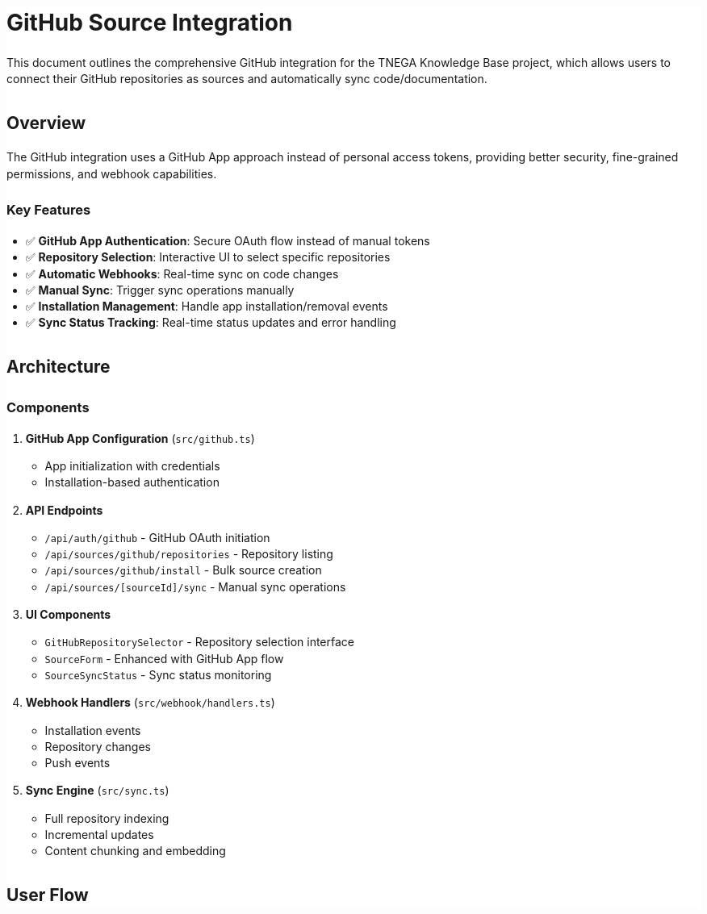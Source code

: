 # GitHub Source Integration

This document outlines the comprehensive GitHub integration for the TNEGA Knowledge Base project, which allows users to connect their GitHub repositories as sources and automatically sync code/documentation.

## Overview

The GitHub integration uses a GitHub App approach instead of personal access tokens, providing better security, fine-grained permissions, and webhook capabilities.

### Key Features

- ✅ **GitHub App Authentication**: Secure OAuth flow instead of manual tokens
- ✅ **Repository Selection**: Interactive UI to select specific repositories
- ✅ **Automatic Webhooks**: Real-time sync on code changes
- ✅ **Manual Sync**: Trigger sync operations manually
- ✅ **Installation Management**: Handle app installation/removal events
- ✅ **Sync Status Tracking**: Real-time status updates and error handling

## Architecture

### Components

1. **GitHub App Configuration** (`src/github.ts`)
   - App initialization with credentials
   - Installation-based authentication

2. **API Endpoints**
   - `/api/auth/github` - GitHub OAuth initiation
   - `/api/sources/github/repositories` - Repository listing
   - `/api/sources/github/install` - Bulk source creation
   - `/api/sources/[sourceId]/sync` - Manual sync operations

3. **UI Components**
   - `GitHubRepositorySelector` - Repository selection interface
   - `SourceForm` - Enhanced with GitHub App flow
   - `SourceSyncStatus` - Sync status monitoring

4. **Webhook Handlers** (`src/webhook/handlers.ts`)
   - Installation events
   - Repository changes
   - Push events

5. **Sync Engine** (`src/sync.ts`)
   - Full repository indexing
   - Incremental updates
   - Content chunking and embedding

## User Flow

